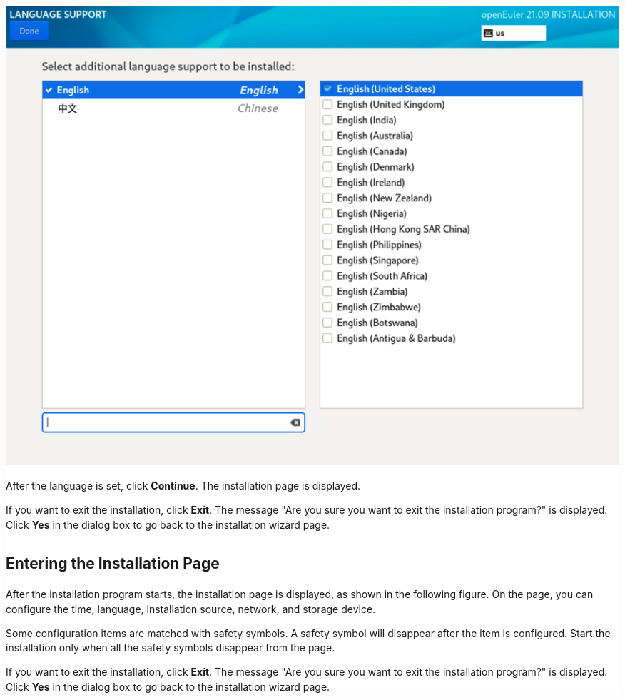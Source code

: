 ![](./figures/figure-5.png)

After the language is set, click **Continue**. The installation page is displayed.

If you want to exit the installation, click **Exit**. The message "Are you sure you want to exit the installation program?" is displayed. Click **Yes**  in the dialog box to go back to the installation wizard page.

## Entering the Installation Page

After the installation program starts, the installation page is displayed, as shown in the following figure. On the page, you can configure the time, language, installation source, network, and storage device.

Some configuration items are matched with safety symbols. A safety symbol will disappear after the item is configured. Start the installation only when all the safety symbols disappear from the page.

If you want to exit the installation, click **Exit**. The message "Are you sure you want to exit the installation program?" is displayed. Click **Yes** in the dialog box to go back to the installation wizard page.
